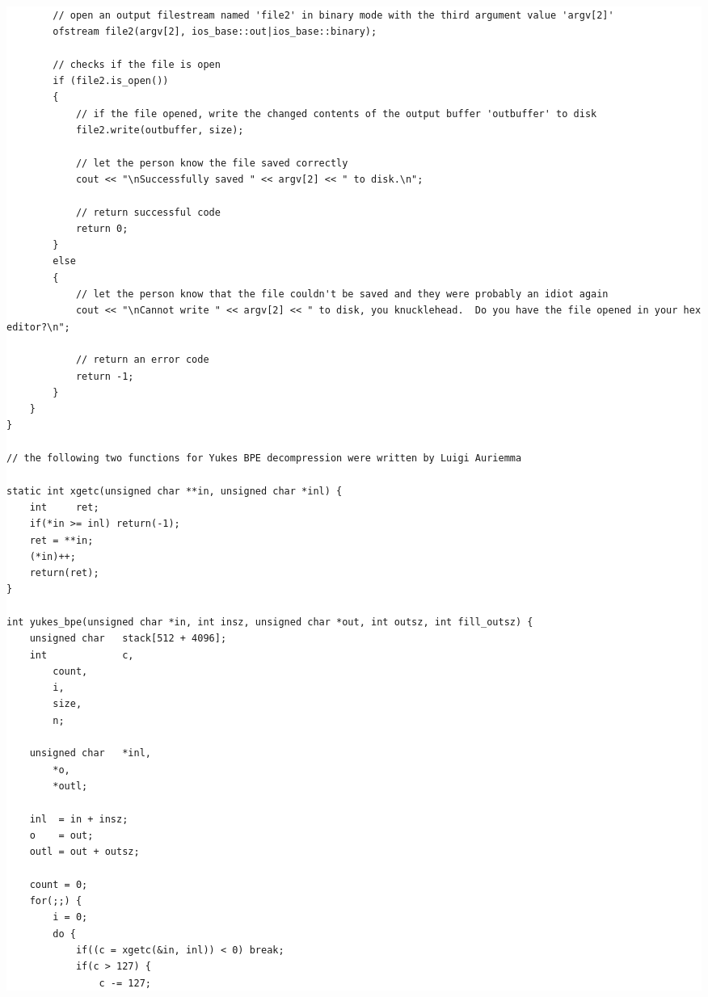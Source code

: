 ```
		// open an output filestream named 'file2' in binary mode with the third argument value 'argv[2]'
		ofstream file2(argv[2], ios_base::out|ios_base::binary);

		// checks if the file is open
		if (file2.is_open())
		{
			// if the file opened, write the changed contents of the output buffer 'outbuffer' to disk
			file2.write(outbuffer, size);

			// let the person know the file saved correctly
			cout << "\nSuccessfully saved " << argv[2] << " to disk.\n";

			// return successful code
			return 0;
		}
		else
		{
			// let the person know that the file couldn't be saved and they were probably an idiot again
			cout << "\nCannot write " << argv[2] << " to disk, you knucklehead.  Do you have the file opened in your hex editor?\n";

			// return an error code
			return -1;
		}
	}
}

// the following two functions for Yukes BPE decompression were written by Luigi Auriemma

static int xgetc(unsigned char **in, unsigned char *inl) {
	int     ret;
	if(*in >= inl) return(-1);
	ret = **in;
	(*in)++;
	return(ret);
}

int yukes_bpe(unsigned char *in, int insz, unsigned char *out, int outsz, int fill_outsz) {
	unsigned char   stack[512 + 4096];
	int             c,
		count,
		i,
		size,
		n;

	unsigned char   *inl,
		*o,
		*outl;

	inl  = in + insz;
	o    = out;
	outl = out + outsz;

	count = 0;
	for(;;) {
		i = 0;
		do {
			if((c = xgetc(&in, inl)) < 0) break;
			if(c > 127) {
				c -= 127;
```